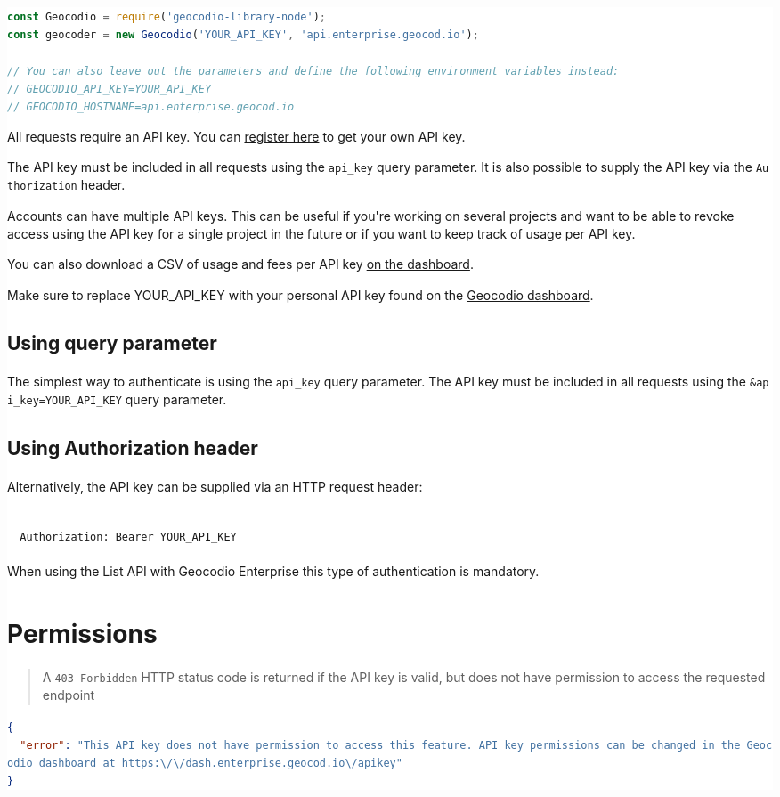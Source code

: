 ```javascript
const Geocodio = require('geocodio-library-node');
const geocoder = new Geocodio('YOUR_API_KEY', 'api.enterprise.geocod.io');

// You can also leave out the parameters and define the following environment variables instead:
// GEOCODIO_API_KEY=YOUR_API_KEY
// GEOCODIO_HOSTNAME=api.enterprise.geocod.io
```



All requests require an API key. You can [register here](https://dash.enterprise.geocod.io) to get your own API key.

The API key must be included in all requests using the `api_key` query parameter. It is also possible to supply the API key via the `Authorization` header.

Accounts can have multiple API keys. This can be useful if you're working on several projects and want to be able to revoke access using the API key for a single project in the future or if you want to keep track of usage per API key.

You can also download a CSV of usage and fees per API key [on the dashboard](https://dash.enterprise.geocod.io/usage).

<aside class="warning">
Make sure to replace YOUR_API_KEY with your personal API key found on the <a href="https://dash.enterprise.geocod.io" target="_blank">Geocodio dashboard</a>.
</aside>

## Using query parameter

The simplest way to authenticate is using the `api_key` query parameter. The API key must be included in all requests using the `&api_key=YOUR_API_KEY` query parameter.

## Using Authorization header

Alternatively, the API key can be supplied via an HTTP request header:

<aside>
  <code>
  Authorization: Bearer YOUR_API_KEY
  </code>
</aside>


<aside class="warning">
When using the List API with Geocodio Enterprise this type of authentication is mandatory.
</aside>


# Permissions

> A `403 Forbidden` HTTP status code is returned if the API key is valid, but does not have permission to access the requested endpoint

```json
{
  "error": "This API key does not have permission to access this feature. API key permissions can be changed in the Geocodio dashboard at https:\/\/dash.enterprise.geocod.io\/apikey"
}
```
